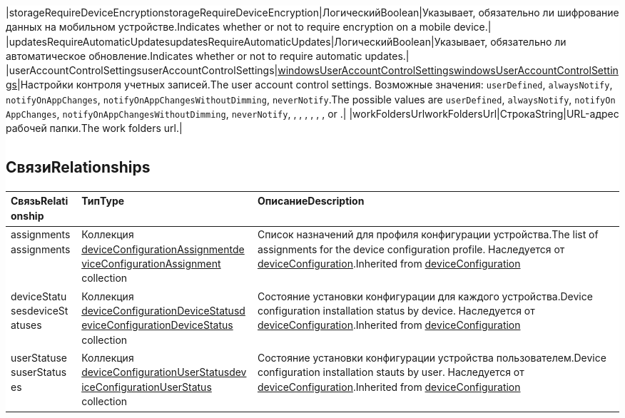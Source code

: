 |<span data-ttu-id="9b0b4-246">storageRequireDeviceEncryption</span><span class="sxs-lookup"><span data-stu-id="9b0b4-246">storageRequireDeviceEncryption</span></span>|<span data-ttu-id="9b0b4-247">Логический</span><span class="sxs-lookup"><span data-stu-id="9b0b4-247">Boolean</span></span>|<span data-ttu-id="9b0b4-248">Указывает, обязательно ли шифрование данных на мобильном устройстве.</span><span class="sxs-lookup"><span data-stu-id="9b0b4-248">Indicates whether or not to require encryption on a mobile device.</span></span>|
|<span data-ttu-id="9b0b4-249">updatesRequireAutomaticUpdates</span><span class="sxs-lookup"><span data-stu-id="9b0b4-249">updatesRequireAutomaticUpdates</span></span>|<span data-ttu-id="9b0b4-250">Логический</span><span class="sxs-lookup"><span data-stu-id="9b0b4-250">Boolean</span></span>|<span data-ttu-id="9b0b4-251">Указывает, обязательно ли автоматическое обновление.</span><span class="sxs-lookup"><span data-stu-id="9b0b4-251">Indicates whether or not to require automatic updates.</span></span>|
|<span data-ttu-id="9b0b4-252">userAccountControlSettings</span><span class="sxs-lookup"><span data-stu-id="9b0b4-252">userAccountControlSettings</span></span>|[<span data-ttu-id="9b0b4-253">windowsUserAccountControlSettings</span><span class="sxs-lookup"><span data-stu-id="9b0b4-253">windowsUserAccountControlSettings</span></span>](../resources/intune_deviceconfig_windowsuseraccountcontrolsettings.md)|<span data-ttu-id="9b0b4-254">Настройки контроля учетных записей.</span><span class="sxs-lookup"><span data-stu-id="9b0b4-254">The user account control settings.</span></span> <span data-ttu-id="9b0b4-255">Возможные значения: `userDefined`, `alwaysNotify`, `notifyOnAppChanges`, `notifyOnAppChangesWithoutDimming`, `neverNotify`.</span><span class="sxs-lookup"><span data-stu-id="9b0b4-255">The possible values are `userDefined`, `alwaysNotify`, `notifyOnAppChanges`, `notifyOnAppChangesWithoutDimming`, `neverNotify`, , , , , , , or .</span></span>|
|<span data-ttu-id="9b0b4-256">workFoldersUrl</span><span class="sxs-lookup"><span data-stu-id="9b0b4-256">workFoldersUrl</span></span>|<span data-ttu-id="9b0b4-257">Строка​</span><span class="sxs-lookup"><span data-stu-id="9b0b4-257">String</span></span>|<span data-ttu-id="9b0b4-258">URL-адрес рабочей папки.</span><span class="sxs-lookup"><span data-stu-id="9b0b4-258">The work folders url.</span></span>|

## <a name="relationships"></a><span data-ttu-id="9b0b4-259">Связи</span><span class="sxs-lookup"><span data-stu-id="9b0b4-259">Relationships</span></span>
|<span data-ttu-id="9b0b4-260">Связь</span><span class="sxs-lookup"><span data-stu-id="9b0b4-260">Relationship</span></span>|<span data-ttu-id="9b0b4-261">Тип</span><span class="sxs-lookup"><span data-stu-id="9b0b4-261">Type</span></span>|<span data-ttu-id="9b0b4-262">Описание</span><span class="sxs-lookup"><span data-stu-id="9b0b4-262">Description</span></span>|
|:---|:---|:---|
|<span data-ttu-id="9b0b4-263">assignments</span><span class="sxs-lookup"><span data-stu-id="9b0b4-263">assignments</span></span>|<span data-ttu-id="9b0b4-264">Коллекция [deviceConfigurationAssignment](../resources/intune_deviceconfig_deviceconfigurationassignment.md)</span><span class="sxs-lookup"><span data-stu-id="9b0b4-264">[deviceConfigurationAssignment](../resources/intune_deviceconfig_deviceconfigurationassignment.md) collection</span></span>|<span data-ttu-id="9b0b4-265">Список назначений для профиля конфигурации устройства.</span><span class="sxs-lookup"><span data-stu-id="9b0b4-265">The list of assignments for the device configuration profile.</span></span> <span data-ttu-id="9b0b4-266">Наследуется от [deviceConfiguration](../resources/intune_deviceconfig_deviceconfiguration.md).</span><span class="sxs-lookup"><span data-stu-id="9b0b4-266">Inherited from [deviceConfiguration](../resources/intune_deviceconfig_deviceconfiguration.md)</span></span>|
|<span data-ttu-id="9b0b4-267">deviceStatuses</span><span class="sxs-lookup"><span data-stu-id="9b0b4-267">deviceStatuses</span></span>|<span data-ttu-id="9b0b4-268">Коллекция [deviceConfigurationDeviceStatus](../resources/intune_deviceconfig_deviceconfigurationdevicestatus.md)</span><span class="sxs-lookup"><span data-stu-id="9b0b4-268">[deviceConfigurationDeviceStatus](../resources/intune_deviceconfig_deviceconfigurationdevicestatus.md) collection</span></span>|<span data-ttu-id="9b0b4-269">Состояние установки конфигурации для каждого устройства.</span><span class="sxs-lookup"><span data-stu-id="9b0b4-269">Device configuration installation status by device.</span></span> <span data-ttu-id="9b0b4-270">Наследуется от [deviceConfiguration](../resources/intune_deviceconfig_deviceconfiguration.md).</span><span class="sxs-lookup"><span data-stu-id="9b0b4-270">Inherited from [deviceConfiguration](../resources/intune_deviceconfig_deviceconfiguration.md)</span></span>|
|<span data-ttu-id="9b0b4-271">userStatuses</span><span class="sxs-lookup"><span data-stu-id="9b0b4-271">userStatuses</span></span>|<span data-ttu-id="9b0b4-272">Коллекция [deviceConfigurationUserStatus](../resources/intune_deviceconfig_deviceconfigurationuserstatus.md)</span><span class="sxs-lookup"><span data-stu-id="9b0b4-272">[deviceConfigurationUserStatus](../resources/intune_deviceconfig_deviceconfigurationuserstatus.md) collection</span></span>|<span data-ttu-id="9b0b4-273">Состояние установки конфигурации устройства пользователем.</span><span class="sxs-lookup"><span data-stu-id="9b0b4-273">Device configuration installation stauts by user.</span></span> <span data-ttu-id="9b0b4-274">Наследуется от [deviceConfiguration](../resources/intune_deviceconfig_deviceconfiguration.md).</span><span class="sxs-lookup"><span data-stu-id="9b0b4-274">Inherited from [deviceConfiguration](../resources/intune_deviceconfig_deviceconfiguration.md)</span></span>|